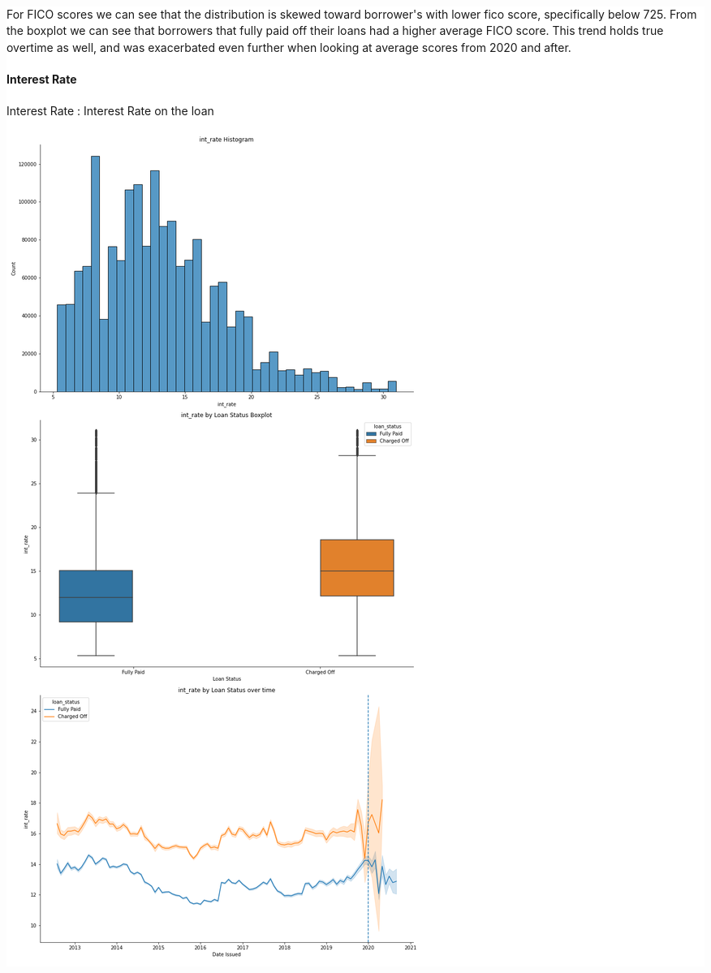 For FICO scores we can see that the distribution is skewed toward borrower's with lower fico score, specifically below 725.
From the boxplot we can see that borrowers that fully paid off their loans had a higher average FICO score.
This trend holds true overtime as well, and was exacerbated even further when looking at average scores from 2020 and after.

#### Interest Rate

Interest Rate : Interest Rate on the loan

![int_rate](images/interest.png)
